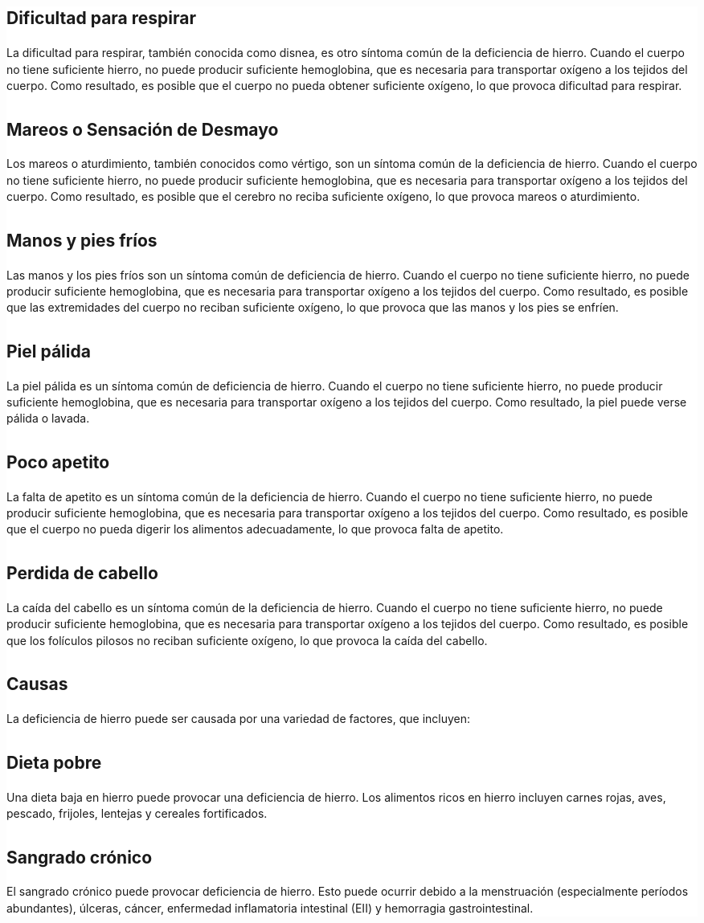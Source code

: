 ## Dificultad para respirar
La dificultad para respirar, también conocida como disnea, es otro síntoma común de la deficiencia de hierro. Cuando el cuerpo no tiene suficiente hierro, no puede producir suficiente hemoglobina, que es necesaria para transportar oxígeno a los tejidos del cuerpo. Como resultado, es posible que el cuerpo no pueda obtener suficiente oxígeno, lo que provoca dificultad para respirar.

## Mareos o Sensación de Desmayo
Los mareos o aturdimiento, también conocidos como vértigo, son un síntoma común de la deficiencia de hierro. Cuando el cuerpo no tiene suficiente hierro, no puede producir suficiente hemoglobina, que es necesaria para transportar oxígeno a los tejidos del cuerpo. Como resultado, es posible que el cerebro no reciba suficiente oxígeno, lo que provoca mareos o aturdimiento.

## Manos y pies fríos
Las manos y los pies fríos son un síntoma común de deficiencia de hierro. Cuando el cuerpo no tiene suficiente hierro, no puede producir suficiente hemoglobina, que es necesaria para transportar oxígeno a los tejidos del cuerpo. Como resultado, es posible que las extremidades del cuerpo no reciban suficiente oxígeno, lo que provoca que las manos y los pies se enfríen.

## Piel pálida
La piel pálida es un síntoma común de deficiencia de hierro. Cuando el cuerpo no tiene suficiente hierro, no puede producir suficiente hemoglobina, que es necesaria para transportar oxígeno a los tejidos del cuerpo. Como resultado, la piel puede verse pálida o lavada.

## Poco apetito
La falta de apetito es un síntoma común de la deficiencia de hierro. Cuando el cuerpo no tiene suficiente hierro, no puede producir suficiente hemoglobina, que es necesaria para transportar oxígeno a los tejidos del cuerpo. Como resultado, es posible que el cuerpo no pueda digerir los alimentos adecuadamente, lo que provoca falta de apetito.

## Perdida de cabello
La caída del cabello es un síntoma común de la deficiencia de hierro. Cuando el cuerpo no tiene suficiente hierro, no puede producir suficiente hemoglobina, que es necesaria para transportar oxígeno a los tejidos del cuerpo. Como resultado, es posible que los folículos pilosos no reciban suficiente oxígeno, lo que provoca la caída del cabello.

## Causas
La deficiencia de hierro puede ser causada por una variedad de factores, que incluyen:

## Dieta pobre 
Una dieta baja en hierro puede provocar una deficiencia de hierro. Los alimentos ricos en hierro incluyen carnes rojas, aves, pescado, frijoles, lentejas y cereales fortificados.

## Sangrado crónico 
El sangrado crónico puede provocar deficiencia de hierro. Esto puede ocurrir debido a la menstruación (especialmente períodos abundantes), úlceras, cáncer, enfermedad inflamatoria intestinal (EII) y hemorragia gastrointestinal.
